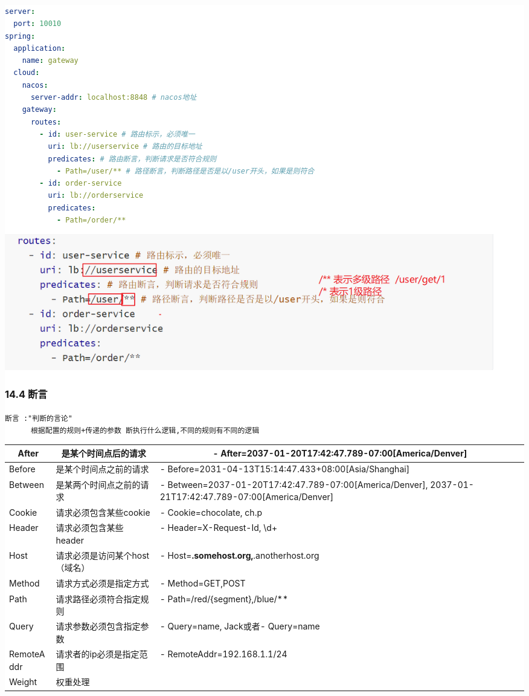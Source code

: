 ```yaml
server:
  port: 10010
spring:
  application:
    name: gateway
  cloud:
    nacos:
      server-addr: localhost:8848 # nacos地址
    gateway:
      routes:
        - id: user-service # 路由标示，必须唯一
          uri: lb://userservice # 路由的目标地址
          predicates: # 路由断言，判断请求是否符合规则
            - Path=/user/** # 路径断言，判断路径是否是以/user开头，如果是则符合
        - id: order-service
          uri: lb://orderservice
          predicates:
            - Path=/order/**
```

![image-20220707163141655](assets/image-20220707163141655.png)

### 14.4  断言

```
断言 :"判断的言论"
	  根据配置的规则+传递的参数 断执行什么逻辑,不同的规则有不同的逻辑
```

| After      | 是某个时间点后的请求           | -  After=2037-01-20T17:42:47.789-07:00[America/Denver]       |
| ---------- | ------------------------------ | ------------------------------------------------------------ |
| Before     | 是某个时间点之前的请求         | -  Before=2031-04-13T15:14:47.433+08:00[Asia/Shanghai]       |
| Between    | 是某两个时间点之前的请求       | -  Between=2037-01-20T17:42:47.789-07:00[America/Denver],  2037-01-21T17:42:47.789-07:00[America/Denver] |
| Cookie     | 请求必须包含某些cookie         | - Cookie=chocolate, ch.p                                     |
| Header     | 请求必须包含某些header         | - Header=X-Request-Id, \d+                                   |
| Host       | 请求必须是访问某个host（域名） | -  Host=**.somehost.org,**.anotherhost.org                   |
| Method     | 请求方式必须是指定方式         | - Method=GET,POST                                            |
| Path       | 请求路径必须符合指定规则       | - Path=/red/{segment},/blue/**                               |
| Query      | 请求参数必须包含指定参数       | - Query=name, Jack或者-  Query=name                          |
| RemoteAddr | 请求者的ip必须是指定范围       | - RemoteAddr=192.168.1.1/24                                  |
| Weight     | 权重处理                       |                                                              |
